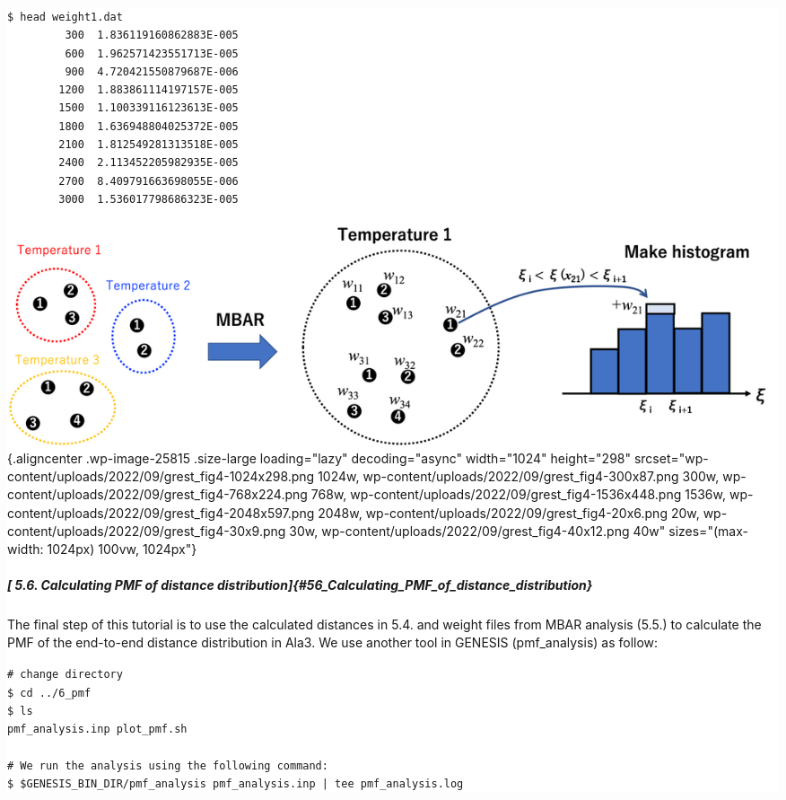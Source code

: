     $ head weight1.dat
             300  1.836119160862883E-005
             600  1.962571423551713E-005
             900  4.720421550879687E-006
            1200  1.883861114197157E-005
            1500  1.100339116123613E-005
            1800  1.636948804025372E-005
            2100  1.812549281313518E-005
            2400  2.113452205982935E-005
            2700  8.409791663698055E-006
            3000  1.536017798686323E-005

![](assets/images/2022_09_grest_fig4.png){.aligncenter
.wp-image-25815 .size-large loading="lazy" decoding="async" width="1024"
height="298"
srcset="wp-content/uploads/2022/09/grest_fig4-1024x298.png 1024w, wp-content/uploads/2022/09/grest_fig4-300x87.png 300w, wp-content/uploads/2022/09/grest_fig4-768x224.png 768w, wp-content/uploads/2022/09/grest_fig4-1536x448.png 1536w, wp-content/uploads/2022/09/grest_fig4-2048x597.png 2048w, wp-content/uploads/2022/09/grest_fig4-20x6.png 20w, wp-content/uploads/2022/09/grest_fig4-30x9.png 30w, wp-content/uploads/2022/09/grest_fig4-40x12.png 40w"
sizes="(max-width: 1024px) 100vw, 1024px"}

##### [ 5.6. Calculating PMF of distance distribution]{#56_Calculating_PMF_of_distance_distribution}

The final step of this tutorial is to use the calculated distances in
5.4. and weight files from MBAR analysis (5.5.) to calculate the PMF of
the end-to-end distance distribution in Ala3. We use another tool in
GENESIS (pmf_analysis) as follow:

    # change directory
    $ cd ../6_pmf
    $ ls
    pmf_analysis.inp plot_pmf.sh

    # We run the analysis using the following command: 
    $ $GENESIS_BIN_DIR/pmf_analysis pmf_analysis.inp | tee pmf_analysis.log 
